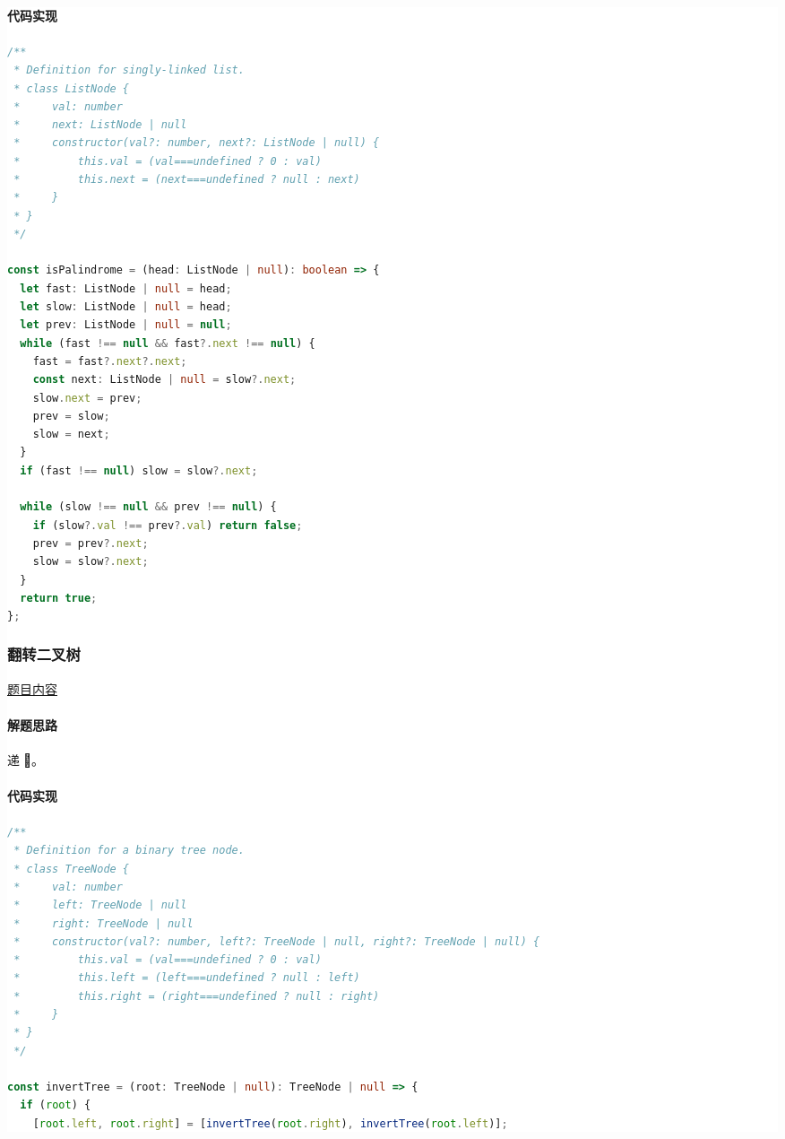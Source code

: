 #### 代码实现

```ts
/**
 * Definition for singly-linked list.
 * class ListNode {
 *     val: number
 *     next: ListNode | null
 *     constructor(val?: number, next?: ListNode | null) {
 *         this.val = (val===undefined ? 0 : val)
 *         this.next = (next===undefined ? null : next)
 *     }
 * }
 */

const isPalindrome = (head: ListNode | null): boolean => {
  let fast: ListNode | null = head;
  let slow: ListNode | null = head;
  let prev: ListNode | null = null;
  while (fast !== null && fast?.next !== null) {
    fast = fast?.next?.next;
    const next: ListNode | null = slow?.next;
    slow.next = prev;
    prev = slow;
    slow = next;
  }
  if (fast !== null) slow = slow?.next;

  while (slow !== null && prev !== null) {
    if (slow?.val !== prev?.val) return false;
    prev = prev?.next;
    slow = slow?.next;
  }
  return true;
};
```

### 翻转二叉树

[题目内容](https://leetcode.cn/problems/invert-binary-tree/)

#### 解题思路

递 🐢。

#### 代码实现

```ts
/**
 * Definition for a binary tree node.
 * class TreeNode {
 *     val: number
 *     left: TreeNode | null
 *     right: TreeNode | null
 *     constructor(val?: number, left?: TreeNode | null, right?: TreeNode | null) {
 *         this.val = (val===undefined ? 0 : val)
 *         this.left = (left===undefined ? null : left)
 *         this.right = (right===undefined ? null : right)
 *     }
 * }
 */

const invertTree = (root: TreeNode | null): TreeNode | null => {
  if (root) {
    [root.left, root.right] = [invertTree(root.right), invertTree(root.left)];
```